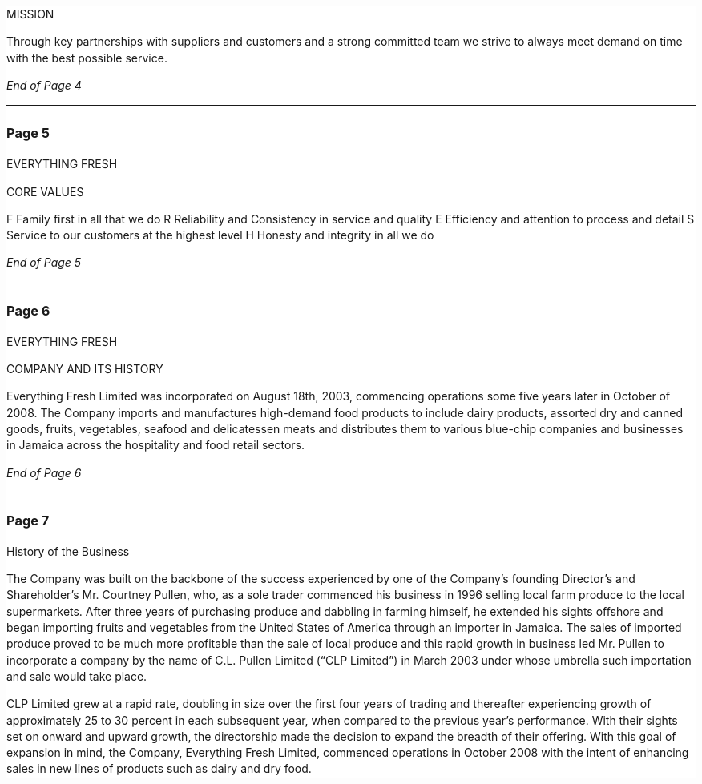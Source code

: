MISSION

Through key partnerships with suppliers and customers and a strong committed team we strive to always meet demand on time with the best possible service.

*End of Page 4*

---

### Page 5

EVERYTHING FRESH

CORE VALUES

F Family first in all that we do
R Reliability and Consistency in service and quality
E Efficiency and attention to process and detail
S Service to our customers at the highest level
H Honesty and integrity in all we do

*End of Page 5*

---

### Page 6

EVERYTHING FRESH

COMPANY AND ITS HISTORY

Everything Fresh Limited was incorporated on August 18th, 2003, commencing operations some five years later in October of 2008. The Company imports and manufactures high-demand food products to include dairy products, assorted dry and canned goods, fruits, vegetables, seafood and delicatessen meats and distributes them to various blue-chip companies and businesses in Jamaica across the hospitality and food retail sectors.

*End of Page 6*

---

### Page 7

History of the Business

The Company was built on the backbone of the success experienced by one of the Company’s founding Director’s and Shareholder’s Mr. Courtney Pullen, who, as a sole trader commenced his business in 1996 selling local farm produce to the local supermarkets. After three years of purchasing produce and dabbling in farming himself, he extended his sights offshore and began importing fruits and vegetables from the United States of America through an importer in Jamaica. The sales of imported produce proved to be much more profitable than the sale of local produce and this rapid growth in business led Mr. Pullen to incorporate a company by the name of C.L. Pullen Limited (“CLP Limited”) in March 2003 under whose umbrella such importation and sale would take place.

CLP Limited grew at a rapid rate, doubling in size over the first four years of trading and thereafter experiencing growth of approximately 25 to 30 percent in each subsequent year, when compared to the previous year’s performance. With their sights set on onward and upward growth, the directorship made the decision to expand the breadth of their offering. With this goal of expansion in mind, the Company, Everything Fresh Limited, commenced operations in October 2008 with the intent of enhancing sales in new lines of products such as dairy and dry food.

